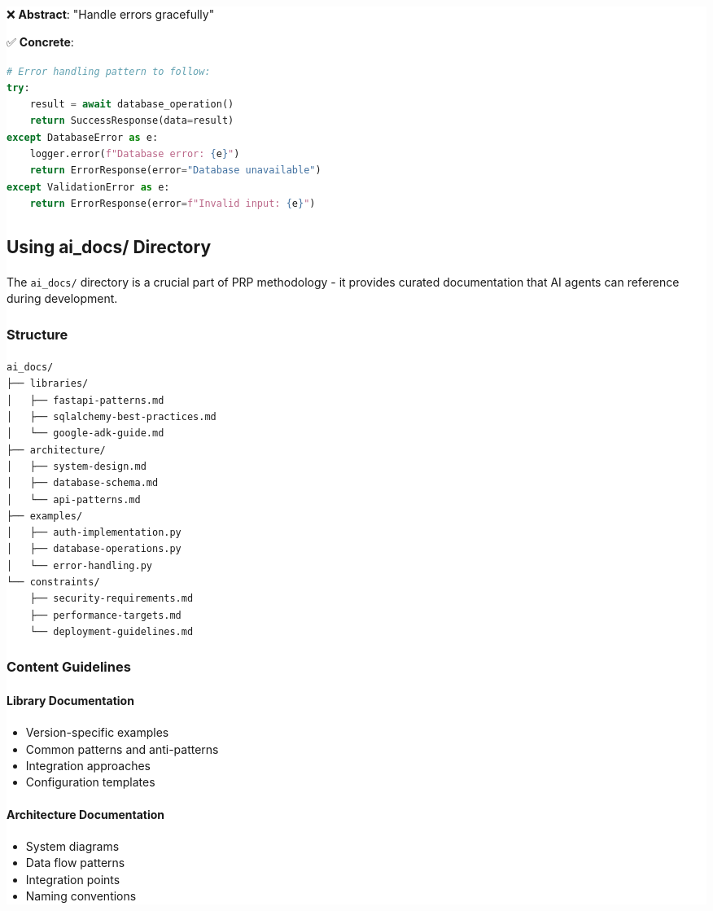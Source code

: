 ❌ **Abstract**: "Handle errors gracefully"

✅ **Concrete**:
```python
# Error handling pattern to follow:
try:
    result = await database_operation()
    return SuccessResponse(data=result)
except DatabaseError as e:
    logger.error(f"Database error: {e}")
    return ErrorResponse(error="Database unavailable")
except ValidationError as e:
    return ErrorResponse(error=f"Invalid input: {e}")
```

## Using ai_docs/ Directory

The `ai_docs/` directory is a crucial part of PRP methodology - it provides curated documentation that AI agents can reference during development.

### Structure
```
ai_docs/
├── libraries/
│   ├── fastapi-patterns.md
│   ├── sqlalchemy-best-practices.md
│   └── google-adk-guide.md
├── architecture/
│   ├── system-design.md
│   ├── database-schema.md
│   └── api-patterns.md
├── examples/
│   ├── auth-implementation.py
│   ├── database-operations.py
│   └── error-handling.py
└── constraints/
    ├── security-requirements.md
    ├── performance-targets.md
    └── deployment-guidelines.md
```

### Content Guidelines

#### Library Documentation
- Version-specific examples
- Common patterns and anti-patterns
- Integration approaches
- Configuration templates

#### Architecture Documentation
- System diagrams
- Data flow patterns
- Integration points
- Naming conventions
